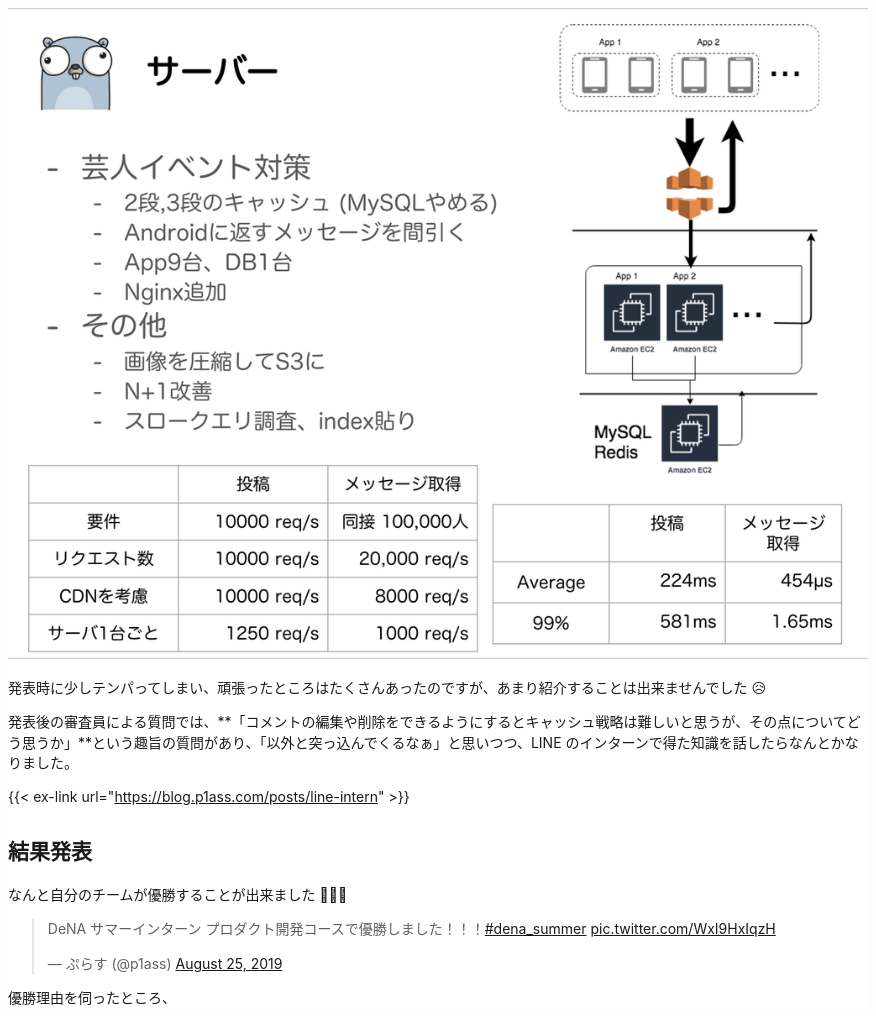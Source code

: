 ![成果発表会のスライド](slide.png)

発表時に少しテンパってしまい、頑張ったところはたくさんあったのですが、あまり紹介することは出来ませんでした 😥

発表後の審査員による質問では、**「コメントの編集や削除をできるようにするとキャッシュ戦略は難しいと思うが、その点についてどう思うか」**という趣旨の質問があり、「以外と突っ込んでくるなぁ」と思いつつ、LINE のインターンで得た知識を話したらなんとかなりました。

{{< ex-link url="https://blog.p1ass.com/posts/line-intern" >}}

## 結果発表

なんと自分のチームが優勝することが出来ました 🎉🎉🎉

<blockquote class="twitter-tweet"><p lang="ja" dir="ltr">DeNA サマーインターン プロダクト開発コースで優勝しました！！！<a href="https://twitter.com/hashtag/dena_summer?src=hash&amp;ref_src=twsrc%5Etfw">#dena_summer</a> <a href="https://t.co/WxI9HxIqzH">pic.twitter.com/WxI9HxIqzH</a></p>&mdash; ぷらす (@p1ass) <a href="https://twitter.com/p1ass/status/1165553277435383808?ref_src=twsrc%5Etfw">August 25, 2019</a></blockquote> <script async src="https://platform.twitter.com/widgets.js" charset="utf-8"></script>

優勝理由を伺ったところ、
